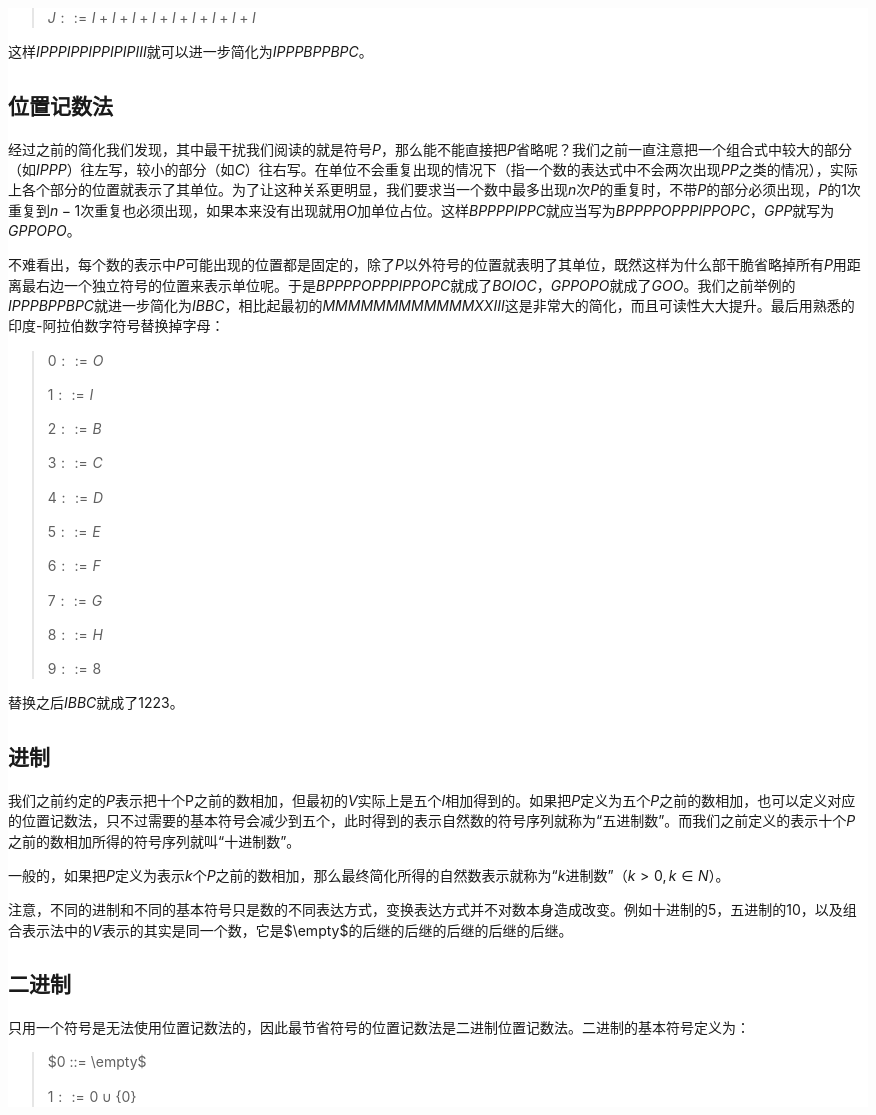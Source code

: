> $J ::= I+I+I+I+I+I+I+I+I$

这样$IPPPIPPIPPIPIPIII$就可以进一步简化为$IPPPBPPBPC$。

## 位置记数法

经过之前的简化我们发现，其中最干扰我们阅读的就是符号$P$，那么能不能直接把$P$省略呢？我们之前一直注意把一个组合式中较大的部分（如$IPPP$）往左写，较小的部分（如$C$）往右写。在单位不会重复出现的情况下（指一个数的表达式中不会两次出现$PP$之类的情况），实际上各个部分的位置就表示了其单位。为了让这种关系更明显，我们要求当一个数中最多出现$n$次$P$的重复时，不带$P$的部分必须出现，$P$的$1$次重复到$n-1$次重复也必须出现，如果本来没有出现就用$O$加单位占位。这样$BPPPPIPPC$就应当写为$BPPPPOPPPIPPOPC$，$GPP$就写为$GPPOPO$。

不难看出，每个数的表示中$P$可能出现的位置都是固定的，除了$P$以外符号的位置就表明了其单位，既然这样为什么部干脆省略掉所有$P$用距离最右边一个独立符号的位置来表示单位呢。于是$BPPPPOPPPIPPOPC$就成了$BOIOC$，$GPPOPO$就成了$GOO$。我们之前举例的$IPPPBPPBPC$就进一步简化为$IBBC$，相比起最初的$MMMMMMMMMMMMXXIII$这是非常大的简化，而且可读性大大提升。最后用熟悉的印度-阿拉伯数字符号替换掉字母：

>$0 ::=O$
>
>$1 ::=I$
>
>$2 ::=B$
>
>$3 ::=C$
>
>$4 ::=D$
>
>$5 ::=E$
>
>$6 ::=F$
>
>$7 ::=G$
>
>$8 ::=H$
>
>$9 ::=8$

替换之后$IBBC$就成了$1223$。

## 进制

我们之前约定的$P$表示把十个P之前的数相加，但最初的$V$实际上是五个$I$相加得到的。如果把$P$定义为五个$P$之前的数相加，也可以定义对应的位置记数法，只不过需要的基本符号会减少到五个，此时得到的表示自然数的符号序列就称为“五进制数”。而我们之前定义的表示十个$P$之前的数相加所得的符号序列就叫“十进制数”。

一般的，如果把$P$定义为表示$k$个$P$之前的数相加，那么最终简化所得的自然数表示就称为“$k$进制数”（$k>0, k\in N$）。

注意，不同的进制和不同的基本符号只是数的不同表达方式，变换表达方式并不对数本身造成改变。例如十进制的$5$，五进制的$10$，以及组合表示法中的$V$表示的其实是同一个数，它是$\empty$的后继的后继的后继的后继的后继。

## 二进制

只用一个符号是无法使用位置记数法的，因此最节省符号的位置记数法是二进制位置记数法。二进制的基本符号定义为：

> $0 ::= \empty$
>
> $1 ::= 0 \cup \{0\}$
